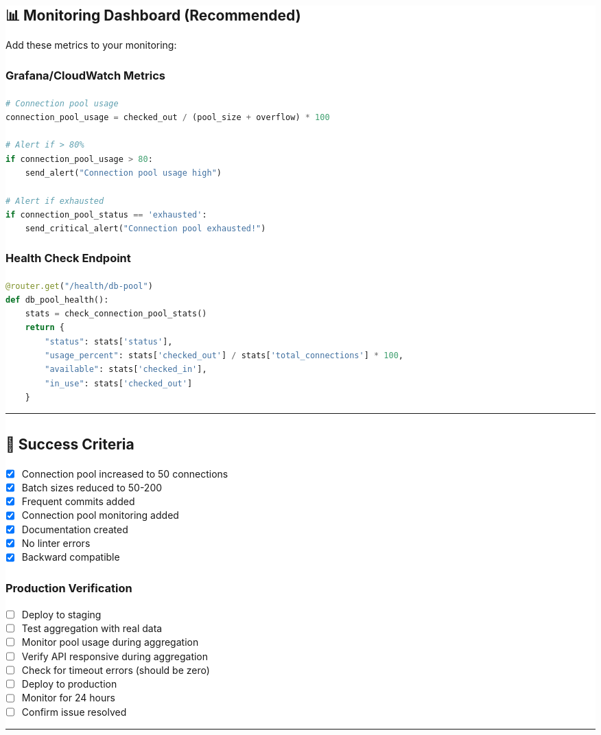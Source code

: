 
## 📊 Monitoring Dashboard (Recommended)

Add these metrics to your monitoring:

### Grafana/CloudWatch Metrics
```python
# Connection pool usage
connection_pool_usage = checked_out / (pool_size + overflow) * 100

# Alert if > 80%
if connection_pool_usage > 80:
    send_alert("Connection pool usage high")

# Alert if exhausted
if connection_pool_status == 'exhausted':
    send_critical_alert("Connection pool exhausted!")
```

### Health Check Endpoint
```python
@router.get("/health/db-pool")
def db_pool_health():
    stats = check_connection_pool_stats()
    return {
        "status": stats['status'],
        "usage_percent": stats['checked_out'] / stats['total_connections'] * 100,
        "available": stats['checked_in'],
        "in_use": stats['checked_out']
    }
```

---

## 🎯 Success Criteria

- [x] Connection pool increased to 50 connections
- [x] Batch sizes reduced to 50-200
- [x] Frequent commits added
- [x] Connection pool monitoring added
- [x] Documentation created
- [x] No linter errors
- [x] Backward compatible

### Production Verification
- [ ] Deploy to staging
- [ ] Test aggregation with real data
- [ ] Monitor pool usage during aggregation
- [ ] Verify API responsive during aggregation
- [ ] Check for timeout errors (should be zero)
- [ ] Deploy to production
- [ ] Monitor for 24 hours
- [ ] Confirm issue resolved

---